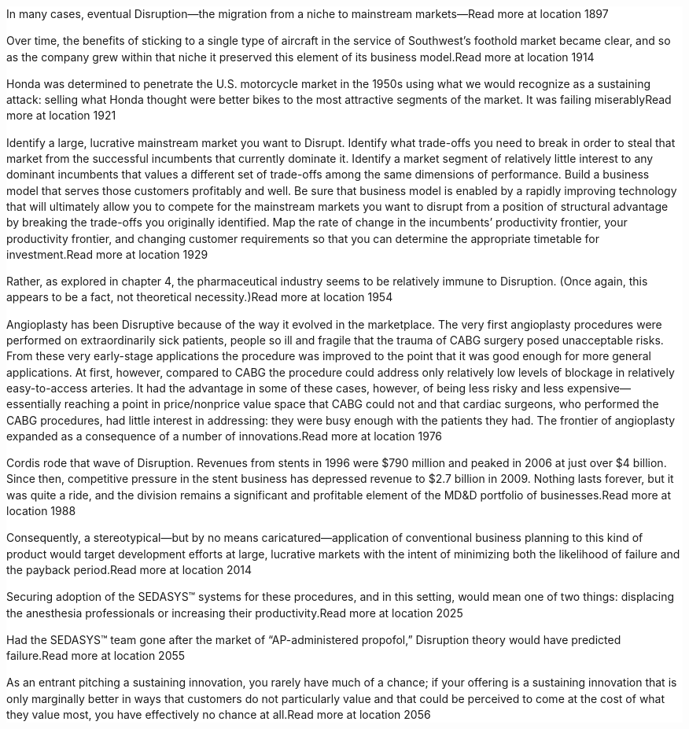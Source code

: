 In many cases, eventual Disruption—the migration from a niche to mainstream markets—Read more at location 1897   

Over time, the benefits of sticking to a single type of aircraft in the service of Southwest’s foothold market became clear, and so as the company grew within that niche it preserved this element of its business model.Read more at location 1914   

Honda was determined to penetrate the U.S. motorcycle market in the 1950s using what we would recognize as a sustaining attack: selling what Honda thought were better bikes to the most attractive segments of the market. It was failing miserablyRead more at location 1921   

Identify a large, lucrative mainstream market you want to Disrupt. Identify what trade-offs you need to break in order to steal that market from the successful incumbents that currently dominate it. Identify a market segment of relatively little interest to any dominant incumbents that values a different set of trade-offs among the same dimensions of performance. Build a business model that serves those customers profitably and well. Be sure that business model is enabled by a rapidly improving technology that will ultimately allow you to compete for the mainstream markets you want to disrupt from a position of structural advantage by breaking the trade-offs you originally identified. Map the rate of change in the incumbents’ productivity frontier, your productivity frontier, and changing customer requirements so that you can determine the appropriate timetable for investment.Read more at location 1929   

Rather, as explored in chapter 4, the pharmaceutical industry seems to be relatively immune to Disruption. (Once again, this appears to be a fact, not theoretical necessity.)Read more at location 1954   

Angioplasty has been Disruptive because of the way it evolved in the marketplace. The very first angioplasty procedures were performed on extraordinarily sick patients, people so ill and fragile that the trauma of CABG surgery posed unacceptable risks. From these very early-stage applications the procedure was improved to the point that it was good enough for more general applications. At first, however, compared to CABG the procedure could address only relatively low levels of blockage in relatively easy-to-access arteries. It had the advantage in some of these cases, however, of being less risky and less expensive—essentially reaching a point in price/nonprice value space that CABG could not and that cardiac surgeons, who performed the CABG procedures, had little interest in addressing: they were busy enough with the patients they had. The frontier of angioplasty expanded as a consequence of a number of innovations.Read more at location 1976   

Cordis rode that wave of Disruption. Revenues from stents in 1996 were $790 million and peaked in 2006 at just over $4 billion. Since then, competitive pressure in the stent business has depressed revenue to $2.7 billion in 2009. Nothing lasts forever, but it was quite a ride, and the division remains a significant and profitable element of the MD&D portfolio of businesses.Read more at location 1988   

Consequently, a stereotypical—but by no means caricatured—application of conventional business planning to this kind of product would target development efforts at large, lucrative markets with the intent of minimizing both the likelihood of failure and the payback period.Read more at location 2014   

Securing adoption of the SEDASYS™ systems for these procedures, and in this setting, would mean one of two things: displacing the anesthesia professionals or increasing their productivity.Read more at location 2025   

Had the SEDASYS™ team gone after the market of “AP-administered propofol,” Disruption theory would have predicted failure.Read more at location 2055   

As an entrant pitching a sustaining innovation, you rarely have much of a chance; if your offering is a sustaining innovation that is only marginally better in ways that customers do not particularly value and that could be perceived to come at the cost of what they value most, you have effectively no chance at all.Read more at location 2056   
